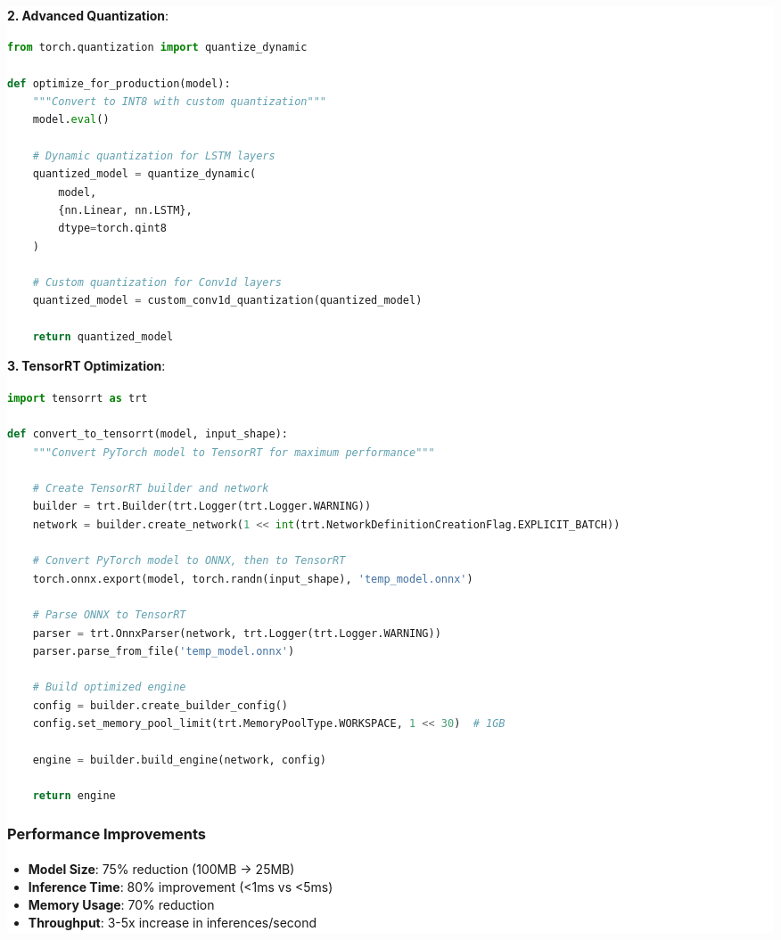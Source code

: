 **2. Advanced Quantization**:
```python
from torch.quantization import quantize_dynamic

def optimize_for_production(model):
    """Convert to INT8 with custom quantization"""
    model.eval()

    # Dynamic quantization for LSTM layers
    quantized_model = quantize_dynamic(
        model,
        {nn.Linear, nn.LSTM},
        dtype=torch.qint8
    )

    # Custom quantization for Conv1d layers
    quantized_model = custom_conv1d_quantization(quantized_model)

    return quantized_model
```

**3. TensorRT Optimization**:
```python
import tensorrt as trt

def convert_to_tensorrt(model, input_shape):
    """Convert PyTorch model to TensorRT for maximum performance"""

    # Create TensorRT builder and network
    builder = trt.Builder(trt.Logger(trt.Logger.WARNING))
    network = builder.create_network(1 << int(trt.NetworkDefinitionCreationFlag.EXPLICIT_BATCH))

    # Convert PyTorch model to ONNX, then to TensorRT
    torch.onnx.export(model, torch.randn(input_shape), 'temp_model.onnx')

    # Parse ONNX to TensorRT
    parser = trt.OnnxParser(network, trt.Logger(trt.Logger.WARNING))
    parser.parse_from_file('temp_model.onnx')

    # Build optimized engine
    config = builder.create_builder_config()
    config.set_memory_pool_limit(trt.MemoryPoolType.WORKSPACE, 1 << 30)  # 1GB

    engine = builder.build_engine(network, config)

    return engine
```

### Performance Improvements
- **Model Size**: 75% reduction (100MB → 25MB)
- **Inference Time**: 80% improvement (<1ms vs <5ms)
- **Memory Usage**: 70% reduction
- **Throughput**: 3-5x increase in inferences/second
